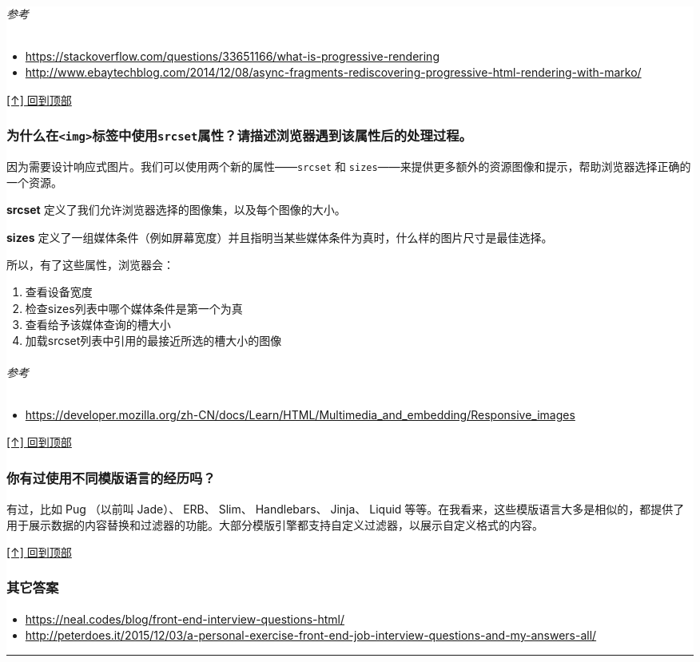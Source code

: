 ###### 参考

* https://stackoverflow.com/questions/33651166/what-is-progressive-rendering
* http://www.ebaytechblog.com/2014/12/08/async-fragments-rediscovering-progressive-html-rendering-with-marko/

[[↑] 回到顶部](#html-问题)

### 为什么在`<img>`标签中使用`srcset`属性？请描述浏览器遇到该属性后的处理过程。

因为需要设计响应式图片。我们可以使用两个新的属性——`srcset` 和 `sizes`——来提供更多额外的资源图像和提示，帮助浏览器选择正确的一个资源。

**srcset** 定义了我们允许浏览器选择的图像集，以及每个图像的大小。

**sizes** 定义了一组媒体条件（例如屏幕宽度）并且指明当某些媒体条件为真时，什么样的图片尺寸是最佳选择。

所以，有了这些属性，浏览器会：

 1. 查看设备宽度
 2. 检查sizes列表中哪个媒体条件是第一个为真
 3. 查看给予该媒体查询的槽大小
 4. 加载srcset列表中引用的最接近所选的槽大小的图像
 
 ###### 参考
 
 * https://developer.mozilla.org/zh-CN/docs/Learn/HTML/Multimedia_and_embedding/Responsive_images

[[↑] 回到顶部](#html-问题)

### 你有过使用不同模版语言的经历吗？

有过，比如 Pug （以前叫 Jade）、 ERB、 Slim、 Handlebars、 Jinja、 Liquid 等等。在我看来，这些模版语言大多是相似的，都提供了用于展示数据的内容替换和过滤器的功能。大部分模版引擎都支持自定义过滤器，以展示自定义格式的内容。

[[↑] 回到顶部](#html-问题)

### 其它答案

* https://neal.codes/blog/front-end-interview-questions-html/
* http://peterdoes.it/2015/12/03/a-personal-exercise-front-end-job-interview-questions-and-my-answers-all/

---
